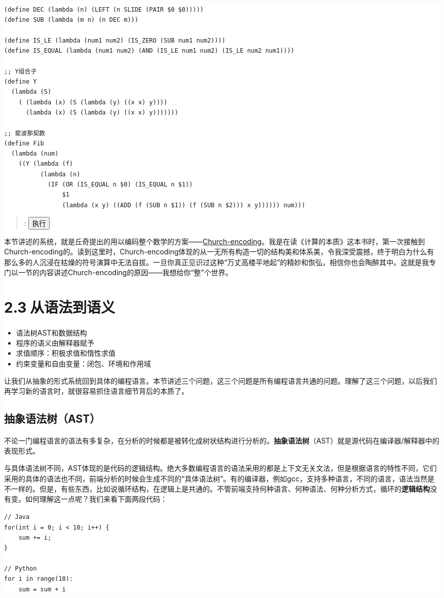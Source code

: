```
(define DEC (lambda (n) (LEFT (n SLIDE (PAIR $0 $0)))))
(define SUB (lambda (m n) (n DEC m)))

(define IS_LE (lambda (num1 num2) (IS_ZERO (SUB num1 num2))))
(define IS_EQUAL (lambda (num1 num2) (AND (IS_LE num1 num2) (IS_LE num2 num1))))

;; Y组合子
(define Y
  (lambda (S)
    ( (lambda (x) (S (lambda (y) ((x x) y))))
      (lambda (x) (S (lambda (y) ((x x) y)))))))

;; 斐波那契数
(define Fib
  (lambda (num)
    ((Y (lambda (f)
          (lambda (n)
            (IF (OR (IS_EQUAL n $0) (IS_EQUAL n $1))
                $1
                (lambda (x y) ((ADD (f (SUB n $1)) (f (SUB n $2))) x y)))))) num)))
```

> : <button id="js00" onclick="try{alert(mrRun(getCode('scheme2')));}catch(err){alert(err);}" class="MikumarkButton">执行</button>

本节讲述的系统，就是丘奇提出的用以编码整个数学的方案——[Church-encoding](https://en.wikipedia.org/wiki/Church_encoding)。我是在读《计算的本质》这本书时，第一次接触到Church-encoding的。读到这里时，Church-encoding体现的从一无所有构造一切的结构美和体系美，令我深受震撼，终于明白为什么有那么多的人沉浸在枯燥的符号演算中无法自拔。一旦你真正见识过这种“万丈高楼平地起”的精妙和恢弘，相信你也会陶醉其中。这就是我专门以一节的内容讲述Church-encoding的原因——我想给你“整”个世界。

# 2.3 从语法到语义

+ 语法树AST和数据结构
+ 程序的语义由解释器赋予
+ 求值顺序：积极求值和惰性求值
+ 约束变量和自由变量：闭包、环境和作用域

让我们从抽象的形式系统回到具体的编程语言。本节讲述三个问题，这三个问题是所有编程语言共通的问题。理解了这三个问题，以后我们再学习新的语言时，就很容易抓住语言细节背后的本质了。

## 抽象语法树（AST）

不论一门编程语言的语法有多复杂，在分析的时候都是被转化成树状结构进行分析的。**抽象语法树**（AST）就是源代码在编译器/解释器中的表现形式。

与具体语法树不同，AST体现的是代码的逻辑结构。绝大多数编程语言的语法采用的都是上下文无关文法，但是根据语言的特性不同，它们采用的具体的语法也不同，前端分析的时候会生成不同的“具体语法树”。有的编译器，例如gcc，支持多种语言，不同的语言，语法当然是不一样的。但是，有些东西，比如说循环结构，在逻辑上是共通的。不管前端支持何种语言、何种语法、何种分析方式，循环的**逻辑结构**没有变。如何理解这一点呢？我们来看下面两段代码：

```:C
// Java
for(int i = 0; i < 10; i++) {
    sum += i;
}

// Python
for i in range(10):
    sum = sum + i
```
